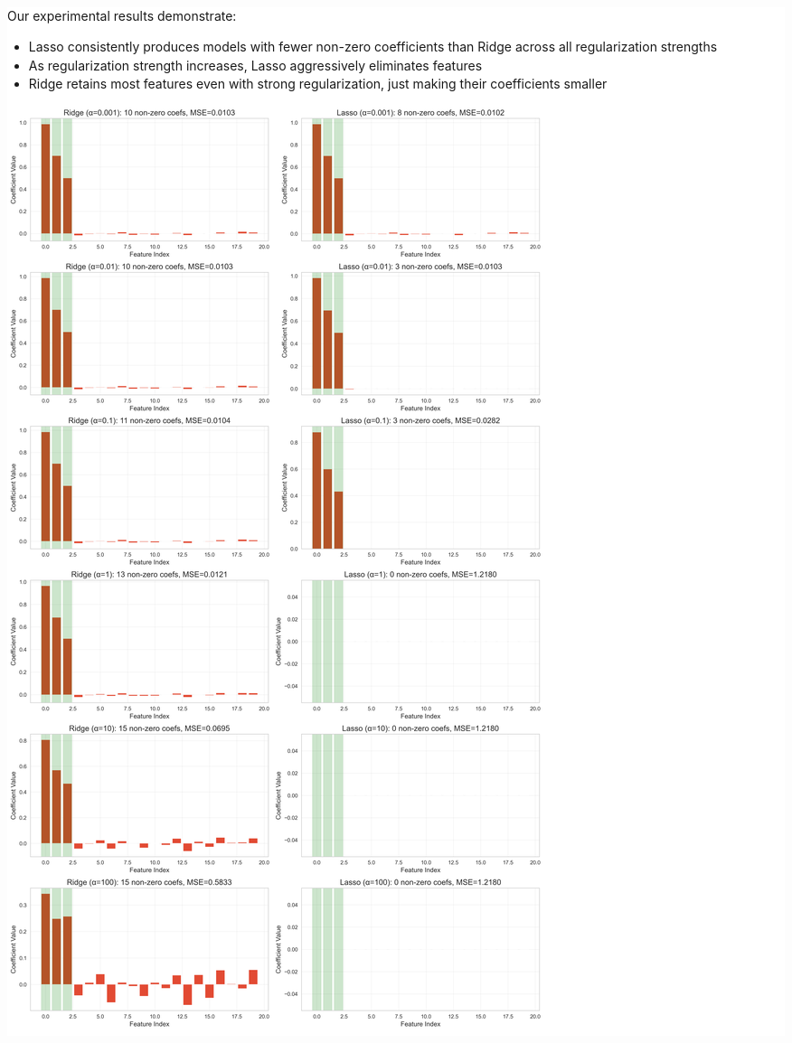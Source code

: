 Our experimental results demonstrate:
- Lasso consistently produces models with fewer non-zero coefficients than Ridge across all regularization strengths
- As regularization strength increases, Lasso aggressively eliminates features
- Ridge retains most features even with strong regularization, just making their coefficients smaller

![Lasso vs Ridge Coefficient Patterns](../Images/L3_7_Quiz_14/statement4_lasso_vs_ridge_coefs.png)
